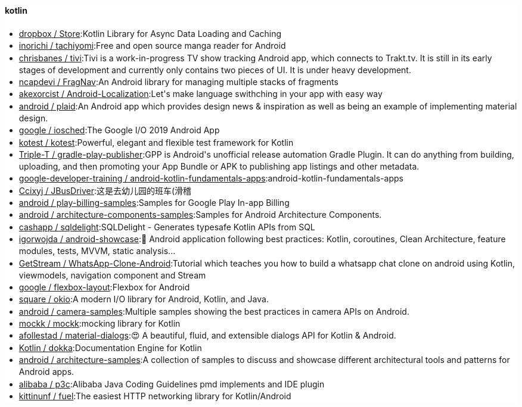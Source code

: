 #### kotlin
* [dropbox / Store](https://github.com/dropbox/Store):Kotlin Library for Async Data Loading and Caching
* [inorichi / tachiyomi](https://github.com/inorichi/tachiyomi):Free and open source manga reader for Android
* [chrisbanes / tivi](https://github.com/chrisbanes/tivi):Tivi is a work-in-progress TV show tracking Android app, which connects to Trakt.tv. It is still in its early stages of development and currently only contains two pieces of UI. It is under heavy development.
* [ncapdevi / FragNav](https://github.com/ncapdevi/FragNav):An Android library for managing multiple stacks of fragments
* [akexorcist / Android-Localization](https://github.com/akexorcist/Android-Localization):Let's make language swithching in your app with easy way
* [android / plaid](https://github.com/android/plaid):An Android app which provides design news & inspiration as well as being an example of implementing material design.
* [google / iosched](https://github.com/google/iosched):The Google I/O 2019 Android App
* [kotest / kotest](https://github.com/kotest/kotest):Powerful, elegant and flexible test framework for Kotlin
* [Triple-T / gradle-play-publisher](https://github.com/Triple-T/gradle-play-publisher):GPP is Android's unofficial release automation Gradle Plugin. It can do anything from building, uploading, and then promoting your App Bundle or APK to publishing app listings and other metadata.
* [google-developer-training / android-kotlin-fundamentals-apps](https://github.com/google-developer-training/android-kotlin-fundamentals-apps):android-kotlin-fundamentals-apps
* [Ccixyj / JBusDriver](https://github.com/Ccixyj/JBusDriver):这是去幼儿园的班车(滑稽
* [android / play-billing-samples](https://github.com/android/play-billing-samples):Samples for Google Play In-app Billing
* [android / architecture-components-samples](https://github.com/android/architecture-components-samples):Samples for Android Architecture Components.
* [cashapp / sqldelight](https://github.com/cashapp/sqldelight):SQLDelight - Generates typesafe Kotlin APIs from SQL
* [igorwojda / android-showcase](https://github.com/igorwojda/android-showcase):💎 Android application following best practices: Kotlin, coroutines, Clean Architecture, feature modules, tests, MVVM, static analysis...
* [GetStream / WhatsApp-Clone-Android](https://github.com/GetStream/WhatsApp-Clone-Android):Tutorial which teaches you how to build a whatsapp chat clone on android using Kotlin, viewmodels, navigation component and Stream
* [google / flexbox-layout](https://github.com/google/flexbox-layout):Flexbox for Android
* [square / okio](https://github.com/square/okio):A modern I/O library for Android, Kotlin, and Java.
* [android / camera-samples](https://github.com/android/camera-samples):Multiple samples showing the best practices in camera APIs on Android.
* [mockk / mockk](https://github.com/mockk/mockk):mocking library for Kotlin
* [afollestad / material-dialogs](https://github.com/afollestad/material-dialogs):😍 A beautiful, fluid, and extensible dialogs API for Kotlin & Android.
* [Kotlin / dokka](https://github.com/Kotlin/dokka):Documentation Engine for Kotlin
* [android / architecture-samples](https://github.com/android/architecture-samples):A collection of samples to discuss and showcase different architectural tools and patterns for Android apps.
* [alibaba / p3c](https://github.com/alibaba/p3c):Alibaba Java Coding Guidelines pmd implements and IDE plugin
* [kittinunf / fuel](https://github.com/kittinunf/fuel):The easiest HTTP networking library for Kotlin/Android
